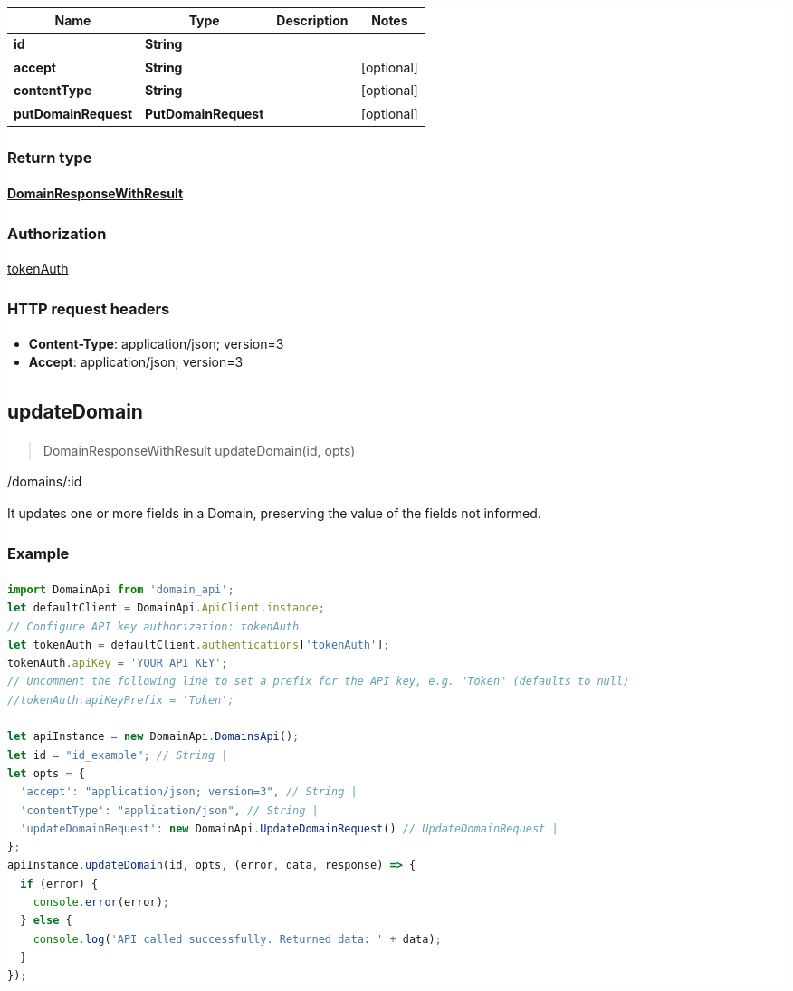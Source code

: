 
Name | Type | Description  | Notes
------------- | ------------- | ------------- | -------------
 **id** | **String**|  | 
 **accept** | **String**|  | [optional] 
 **contentType** | **String**|  | [optional] 
 **putDomainRequest** | [**PutDomainRequest**](PutDomainRequest.md)|  | [optional] 

### Return type

[**DomainResponseWithResult**](DomainResponseWithResult.md)

### Authorization

[tokenAuth](../README.md#tokenAuth)

### HTTP request headers

- **Content-Type**: application/json; version=3
- **Accept**: application/json; version=3


## updateDomain

> DomainResponseWithResult updateDomain(id, opts)

/domains/:id

It updates one or more fields in a Domain, preserving the value of the fields not informed.

### Example

```javascript
import DomainApi from 'domain_api';
let defaultClient = DomainApi.ApiClient.instance;
// Configure API key authorization: tokenAuth
let tokenAuth = defaultClient.authentications['tokenAuth'];
tokenAuth.apiKey = 'YOUR API KEY';
// Uncomment the following line to set a prefix for the API key, e.g. "Token" (defaults to null)
//tokenAuth.apiKeyPrefix = 'Token';

let apiInstance = new DomainApi.DomainsApi();
let id = "id_example"; // String | 
let opts = {
  'accept': "application/json; version=3", // String | 
  'contentType': "application/json", // String | 
  'updateDomainRequest': new DomainApi.UpdateDomainRequest() // UpdateDomainRequest | 
};
apiInstance.updateDomain(id, opts, (error, data, response) => {
  if (error) {
    console.error(error);
  } else {
    console.log('API called successfully. Returned data: ' + data);
  }
});
```
